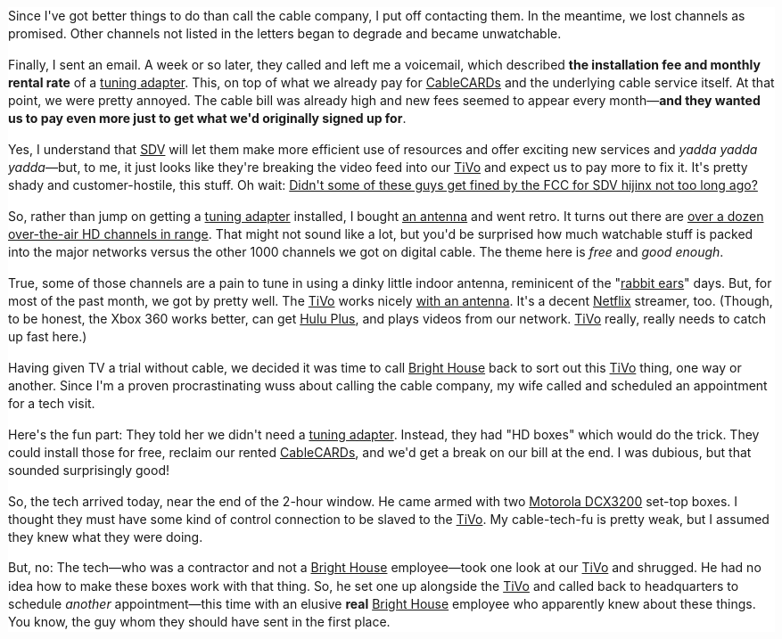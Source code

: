 Since I've got better things to do than call the cable company, I put
off contacting them. In the meantime, we lost channels as promised.
Other channels not listed in the letters began to degrade and became
unwatchable.

Finally, I sent an email. A week or so later, they called and left me
a voicemail, which described **the installation fee and monthly
rental rate** of a [tuning adapter][]. This, on top of what we already
pay for [CableCARDs][] and the underlying cable service itself.  At
that point, we were pretty annoyed. The cable bill was already high
and new fees seemed to appear every month—**and they wanted us to pay
even more just to get what we'd originally signed up for**.

Yes, I understand that [SDV][sdv] will let them make more efficient
use of resources and offer exciting new services and *yadda yadda
yadda*—but, to me, it just looks like they're breaking the video feed
into our [TiVo][] and expect us to pay more to fix it. It's pretty
shady and customer-hostile, this stuff. Oh wait: [Didn't some of these
guys get fined by the FCC for SDV hijinx not too long ago?][fined] 

[fined]: http://hd.engadget.com/2008/10/16/fcc-fines-twc-and-cox-for-deploying-switched-digital-video/

So, rather than jump on getting a [tuning adapter][] installed, I bought
[an antenna][antenna] and went retro. It turns out there are [over a
dozen over-the-air HD channels in range][range]. That might not sound
like a lot, but you'd be surprised how much watchable stuff is packed
into the major networks versus the other 1000 channels we got on
digital cable. The theme here is *free* and *good enough*.

True, some of those channels are a pain to tune in using a dinky
little indoor antenna, reminicent of the "[rabbit ears][]" days.  But,
for most of the past month, we got by pretty well. The [TiVo][] works
nicely [with an antenna][tivo-ota].  It's a decent [Netflix][]
streamer, too. (Though, to be honest, the Xbox 360 works better,
can get [Hulu Plus][], and plays videos from our network. [TiVo][]
really, really needs to catch up fast here.)

[rabbit ears]: http://en.wikipedia.org/wiki/Dipole_antenna

Having given TV a trial without cable, we decided it was time to call
[Bright House][] back to sort out this [TiVo][] thing, one way or
another.  Since I'm a proven procrastinating wuss about calling the
cable company, my wife called and scheduled an appointment for a tech
visit. 

Here's the fun part: They told her we didn't need a [tuning
adapter][]. Instead, they had "HD boxes" which would do the trick.
They could install those for free, reclaim our rented [CableCARDs][],
and we'd get a break on our bill at the end. I was dubious, but that
sounded surprisingly good!

So, the tech arrived today, near the end of the 2-hour window. He came
armed with two [Motorola DCX3200][] set-top boxes. I thought they must
have some kind of control connection to be slaved to the [TiVo][]. My
cable-tech-fu is pretty weak, but I assumed they knew what they were
doing.

But, no: The tech—who was a contractor and not a [Bright House][]
employee—took one look at our [TiVo][] and shrugged. He had no idea
how to make these boxes work with that thing. So, he set one up
alongside the [TiVo][] and called back to headquarters to schedule
*another* appointment—this time with an elusive **real** [Bright
House][] employee who apparently knew about these things. You know,
the guy whom they should have sent in the first place. 


[dvrs]: http://brighthouse.com/michigan/shop/tv/dvr
[girl]: http://twitter.com/sparklebunny/
[oldnews]: http://hd.engadget.com/2010/02/19/tivo-wonders-why-cable-wants-tv-everywhere-except-on-a-tivo/
[stockholm syndrome]: http://en.wikipedia.org/wiki/Stockholm_syndrome
[ir blaster]: http://en.wikipedia.org/wiki/Infrared_blaster
[hulu plus]: http://www.hulu.com/plus
[range]: http://transition.fcc.gov/mb/engineering/maps/
[tivo-ota]: http://www.tivo.com/products/source/antenna/index.html
[antenna]: http://www.bestbuy.com/site/RCA+-+Indoor+HDTV+Antenna+-+White/8939839.p;jsessionid=2D2BA012979FDCFA317D3D5E287FE00D.bbolsp-app03-25?id=1215217075905&skuId=8939839&st=hd%20antenna&cp=1&lp=2
[motorola dcx3200]: http://www.motorola.com/Video-Solutions/US-EN/Products-and-Services/Video-Consumer-Premise-Equipment/All-Digital-Set-Tops/DCX3200_US-EN?localeId=33
[cablecards]: http://en.wikipedia.org/wiki/CableCARD
[netflix]: http://netflix.com/
[tivo]: http://tivo.com/
[tuning adapter]: http://support.tivo.com/app/answers/detail/a_id/307/kw/sdv/r_id/100041
[sdv]: http://en.wikipedia.org/wiki/Switched_video
[bright house]: http://brighthouse.com/michigan/default